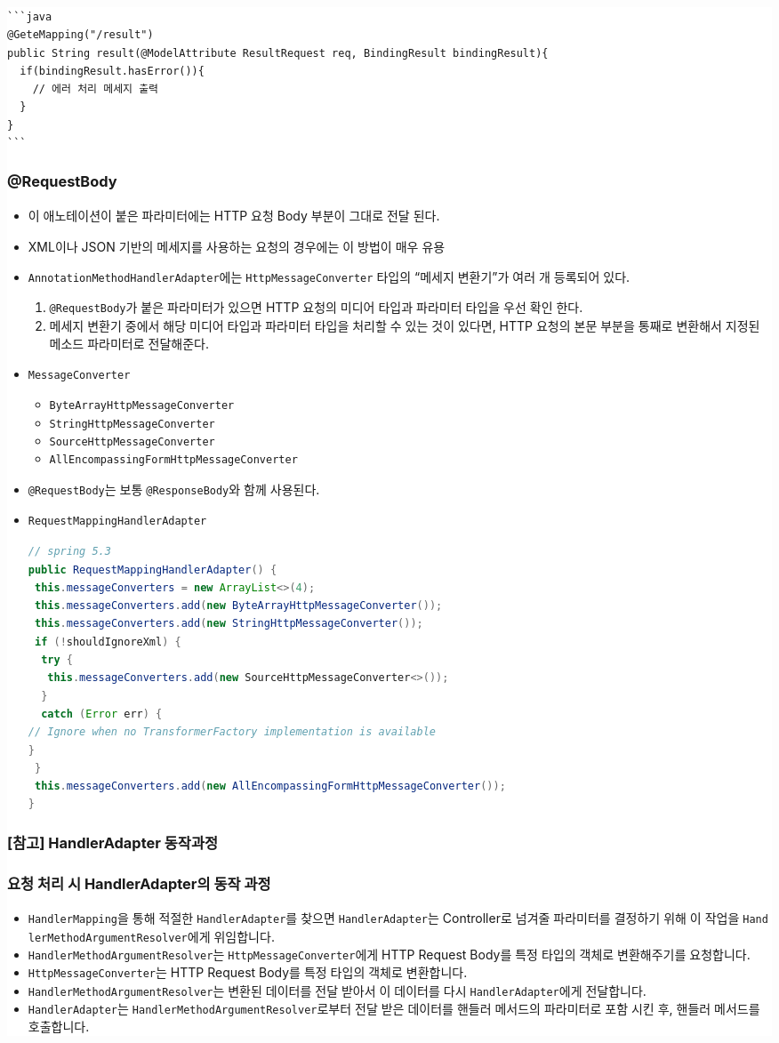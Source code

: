     ```java
    @GeteMapping("/result")
    public String result(@ModelAttribute ResultRequest req, BindingResult bindingResult){
      if(bindingResult.hasError()){
        // 에러 처리 메세지 출력
      }
    }
    ```
    

### @RequestBody

- 이 애노테이션이 붙은 파라미터에는 HTTP 요청 Body 부분이 그대로 전달 된다.
- XML이나 JSON 기반의 메세지를 사용하는 요청의 경우에는 이 방법이 매우 유용
- `AnnotationMethodHandlerAdapter`에는 `HttpMessageConverter` 타입의 “메세지 변환기”가 여러 개 등록되어 있다.
    1. `@RequestBody`가 붙은 파라미터가 있으면 HTTP 요청의 미디어 타입과 파라미터 타입을 우선 확인 한다.
    2. 메세지 변환기 중에서 해당 미디어 타입과 파라미터 타입을 처리할 수 있는 것이 있다면, HTTP 요청의 본문 부분을 통째로 변환해서 지정된 메소드 파라미터로 전달해준다.
- `MessageConverter`
    - `ByteArrayHttpMessageConverter`
    - `StringHttpMessageConverter`
    - `SourceHttpMessageConverter`
    - `AllEncompassingFormHttpMessageConverter`
- `@RequestBody`는 보통 `@ResponseBody`와 함께 사용된다.
- `RequestMappingHandlerAdapter`
    
    ```java
    // spring 5.3
    public RequestMappingHandlerAdapter() {
     this.messageConverters = new ArrayList<>(4);
     this.messageConverters.add(new ByteArrayHttpMessageConverter());
     this.messageConverters.add(new StringHttpMessageConverter());
     if (!shouldIgnoreXml) {
      try {
       this.messageConverters.add(new SourceHttpMessageConverter<>());
      }
      catch (Error err) {
    // Ignore when no TransformerFactory implementation is available
    }
     }
     this.messageConverters.add(new AllEncompassingFormHttpMessageConverter());
    }
    ```
    

### [참고] HandlerAdapter 동작과정

### 요청 처리 시 HandlerAdapter의 동작 과정

- `HandlerMapping`을 통해 적절한 `HandlerAdapter`를 찾으면 `HandlerAdapter`는 Controller로 넘겨줄 파라미터를 결정하기 위해 이 작업을 `HandlerMethodArgumentResolver`에게 위임합니다.
- `HandlerMethodArgumentResolver`는 `HttpMessageConverter`에게 HTTP Request Body를 특정 타입의 객체로 변환해주기를 요청합니다.
- `HttpMessageConverter`는 HTTP Request Body를 특정 타입의 객체로 변환합니다.
- `HandlerMethodArgumentResolver`는 변환된 데이터를 전달 받아서 이 데이터를 다시 `HandlerAdapter`에게 전달합니다.
- `HandlerAdapter`는 `HandlerMethodArgumentResolver`로부터 전달 받은 데이터를 핸들러 메서드의 파라미터로 포함 시킨 후, 핸들러 메서드를 호출합니다.
